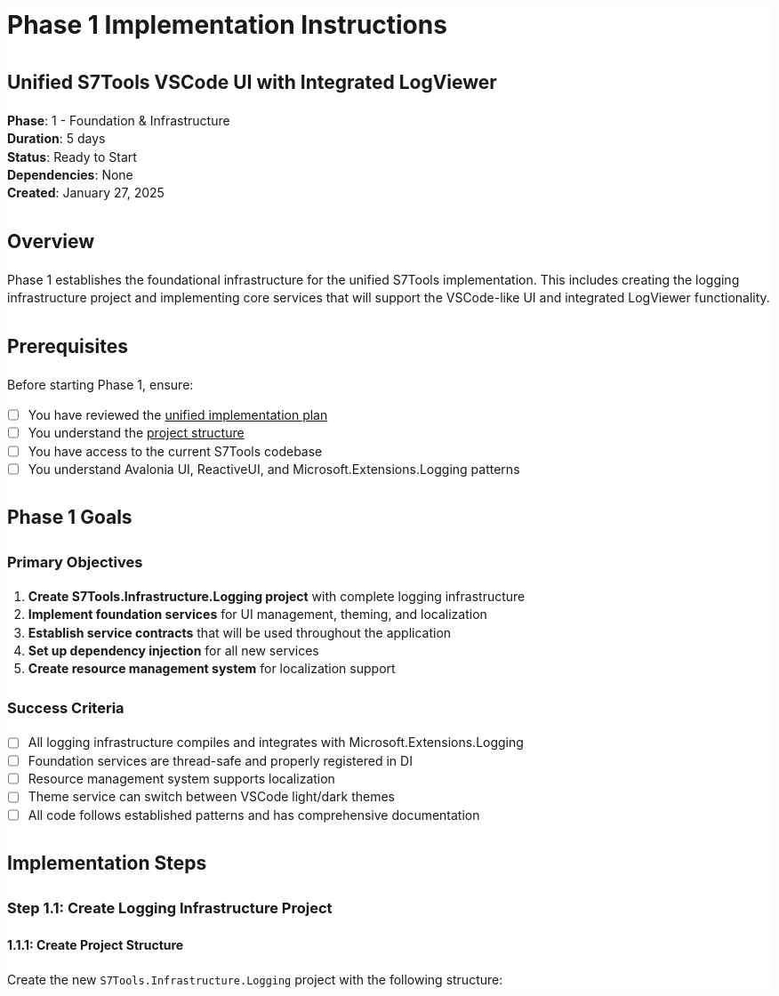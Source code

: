 # Phase 1 Implementation Instructions
## Unified S7Tools VSCode UI with Integrated LogViewer

**Phase**: 1 - Foundation & Infrastructure  
**Duration**: 5 days  
**Status**: Ready to Start  
**Dependencies**: None  
**Created**: January 27, 2025

## Overview

Phase 1 establishes the foundational infrastructure for the unified S7Tools implementation. This includes creating the logging infrastructure project and implementing core services that will support the VSCode-like UI and integrated LogViewer functionality.

## Prerequisites

Before starting Phase 1, ensure:
- [ ] You have reviewed the [unified implementation plan](../details/unified-s7tools-implementation-plan.md)
- [ ] You understand the [project structure](../details/unified-project-structure.md)
- [ ] You have access to the current S7Tools codebase
- [ ] You understand Avalonia UI, ReactiveUI, and Microsoft.Extensions.Logging patterns

## Phase 1 Goals

### Primary Objectives
1. **Create S7Tools.Infrastructure.Logging project** with complete logging infrastructure
2. **Implement foundation services** for UI management, theming, and localization
3. **Establish service contracts** that will be used throughout the application
4. **Set up dependency injection** for all new services
5. **Create resource management system** for localization support

### Success Criteria
- [ ] All logging infrastructure compiles and integrates with Microsoft.Extensions.Logging
- [ ] Foundation services are thread-safe and properly registered in DI
- [ ] Resource management system supports localization
- [ ] Theme service can switch between VSCode light/dark themes
- [ ] All code follows established patterns and has comprehensive documentation

## Implementation Steps

### Step 1.1: Create Logging Infrastructure Project

#### 1.1.1: Create Project Structure
Create the new `S7Tools.Infrastructure.Logging` project with the following structure:
